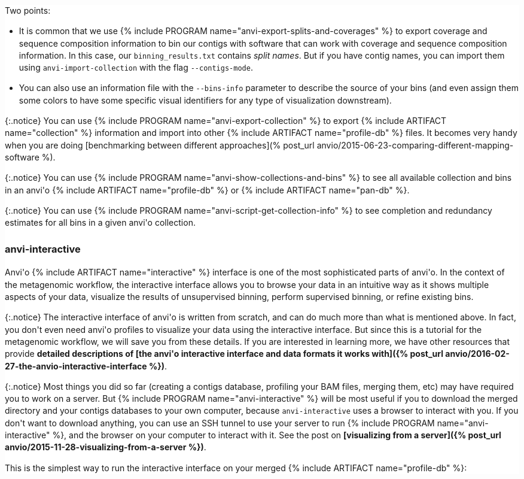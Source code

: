 
Two points:

* It is common that we use {% include PROGRAM name="anvi-export-splits-and-coverages" %} to export coverage and sequence composition information to bin our contigs with software that can work with coverage and sequence composition information. In this case, our `binning_results.txt` contains *split names*. But if you have contig names, you can import them using `anvi-import-collection` with the flag `--contigs-mode`.

* You can also use an information file with the `--bins-info` parameter to describe the source of your bins (and even assign them some colors to have some specific visual identifiers for any type of visualization downstream).

{:.notice}
You can use {% include PROGRAM name="anvi-export-collection" %} to export {% include ARTIFACT name="collection" %} information and import into other {% include ARTIFACT name="profile-db" %} files. It becomes very handy when you are doing [benchmarking between different approaches](% post_url anvio/2015-06-23-comparing-different-mapping-software %).

{:.notice}
You can use {% include PROGRAM name="anvi-show-collections-and-bins" %} to see all available collection and bins in an anvi'o {% include ARTIFACT name="profile-db" %} or {% include ARTIFACT name="pan-db" %}.

{:.notice}
You can use {% include PROGRAM name="anvi-script-get-collection-info" %} to see completion and redundancy estimates for all bins in a given anvi'o collection.


### anvi-interactive

Anvi'o {% include ARTIFACT name="interactive" %} interface is one of the most sophisticated parts of anvi'o. In the context of the metagenomic workflow, the interactive interface allows you to browse your data in an intuitive way as it shows multiple aspects of your data, visualize the results of unsupervised binning, perform supervised binning, or refine existing bins.

{:.notice}
The interactive interface of anvi'o is written from scratch, and can do much more than what is mentioned above. In fact, you don't even need anvi'o profiles to visualize your data using the interactive interface. But since this is a tutorial for the metagenomic workflow, we will save you from these details. If you are interested in learning more, we have other resources that provide **detailed descriptions of [the anvi'o interactive interface and data formats it works with]({% post_url anvio/2016-02-27-the-anvio-interactive-interface %})**.

{:.notice}
Most things you did so far (creating a contigs database, profiling your BAM files, merging them, etc) may have required you to work on a server. But {% include PROGRAM name="anvi-interactive" %} will be most useful if you to download the merged directory and your contigs databases to your own computer, because `anvi-interactive` uses a browser to interact with you. If you don't want to download anything, you can use an SSH tunnel to use your server to run {% include PROGRAM name="anvi-interactive" %}, and the browser on your computer to interact with it. See the post on **[visualizing from a server]({% post_url anvio/2015-11-28-visualizing-from-a-server %})**.

This is the simplest way to run the interactive interface on your merged {% include ARTIFACT name="profile-db" %}:
